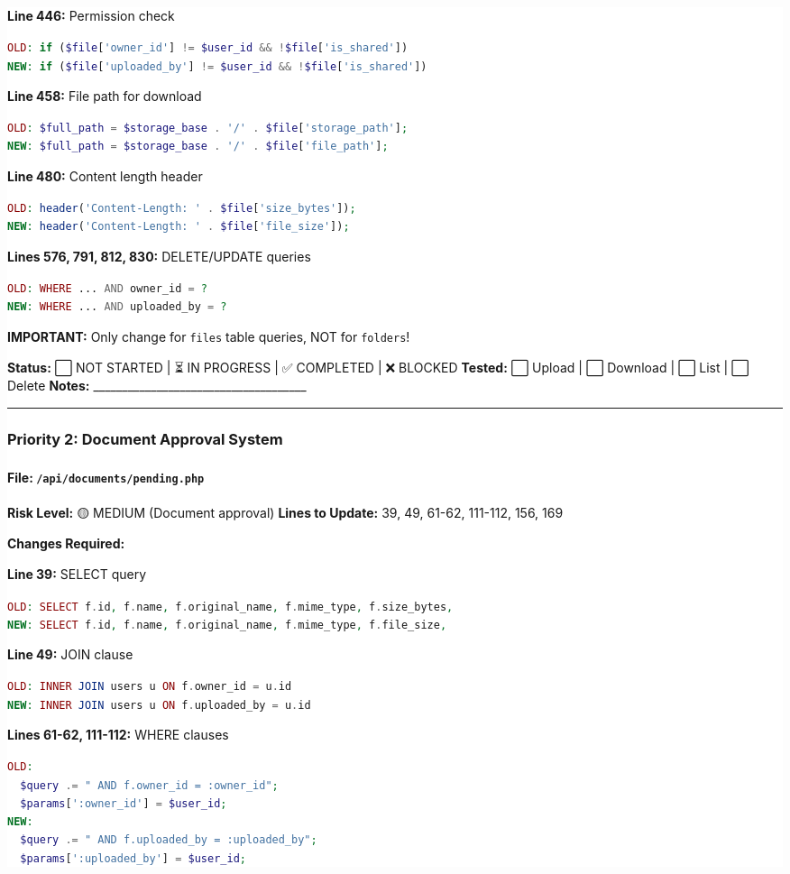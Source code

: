 **Line 446:** Permission check
```php
OLD: if ($file['owner_id'] != $user_id && !$file['is_shared'])
NEW: if ($file['uploaded_by'] != $user_id && !$file['is_shared'])
```

**Line 458:** File path for download
```php
OLD: $full_path = $storage_base . '/' . $file['storage_path'];
NEW: $full_path = $storage_base . '/' . $file['file_path'];
```

**Line 480:** Content length header
```php
OLD: header('Content-Length: ' . $file['size_bytes']);
NEW: header('Content-Length: ' . $file['file_size']);
```

**Lines 576, 791, 812, 830:** DELETE/UPDATE queries
```php
OLD: WHERE ... AND owner_id = ?
NEW: WHERE ... AND uploaded_by = ?
```
**IMPORTANT:** Only change for `files` table queries, NOT for `folders`!

**Status:** ⬜ NOT STARTED | ⏳ IN PROGRESS | ✅ COMPLETED | ❌ BLOCKED
**Tested:** ⬜ Upload | ⬜ Download | ⬜ List | ⬜ Delete
**Notes:** _____________________________________

---

### Priority 2: Document Approval System

#### File: `/api/documents/pending.php`
**Risk Level:** 🟡 MEDIUM (Document approval)
**Lines to Update:** 39, 49, 61-62, 111-112, 156, 169

**Changes Required:**

**Line 39:** SELECT query
```php
OLD: SELECT f.id, f.name, f.original_name, f.mime_type, f.size_bytes,
NEW: SELECT f.id, f.name, f.original_name, f.mime_type, f.file_size,
```

**Line 49:** JOIN clause
```php
OLD: INNER JOIN users u ON f.owner_id = u.id
NEW: INNER JOIN users u ON f.uploaded_by = u.id
```

**Lines 61-62, 111-112:** WHERE clauses
```php
OLD:
  $query .= " AND f.owner_id = :owner_id";
  $params[':owner_id'] = $user_id;
NEW:
  $query .= " AND f.uploaded_by = :uploaded_by";
  $params[':uploaded_by'] = $user_id;
```
